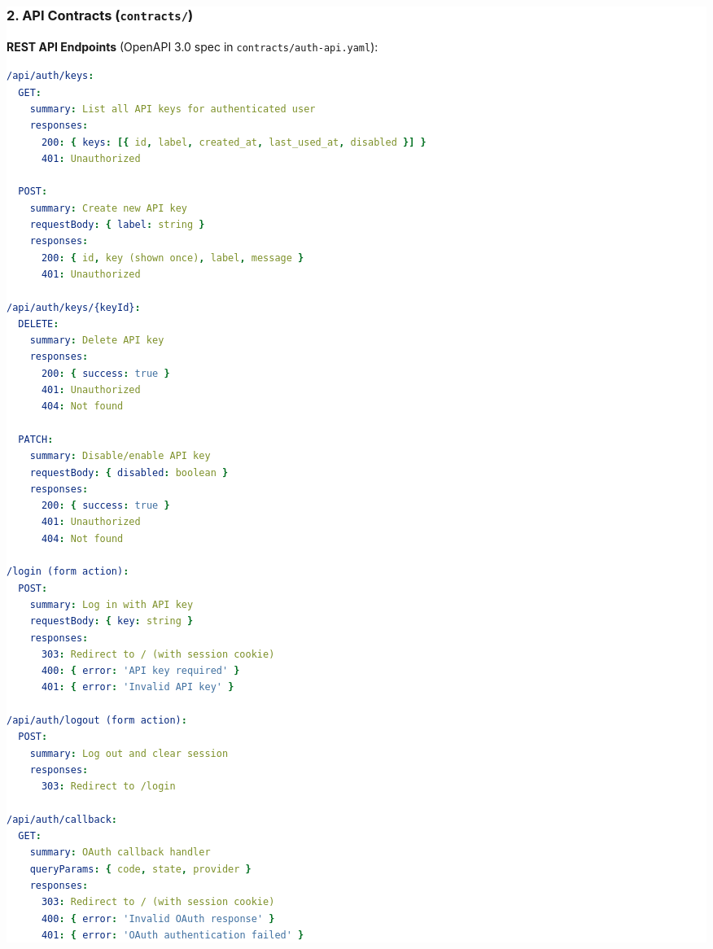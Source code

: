 ### 2. API Contracts (`contracts/`)

**REST API Endpoints** (OpenAPI 3.0 spec in `contracts/auth-api.yaml`):

```yaml
/api/auth/keys:
  GET:
    summary: List all API keys for authenticated user
    responses:
      200: { keys: [{ id, label, created_at, last_used_at, disabled }] }
      401: Unauthorized

  POST:
    summary: Create new API key
    requestBody: { label: string }
    responses:
      200: { id, key (shown once), label, message }
      401: Unauthorized

/api/auth/keys/{keyId}:
  DELETE:
    summary: Delete API key
    responses:
      200: { success: true }
      401: Unauthorized
      404: Not found

  PATCH:
    summary: Disable/enable API key
    requestBody: { disabled: boolean }
    responses:
      200: { success: true }
      401: Unauthorized
      404: Not found

/login (form action):
  POST:
    summary: Log in with API key
    requestBody: { key: string }
    responses:
      303: Redirect to / (with session cookie)
      400: { error: 'API key required' }
      401: { error: 'Invalid API key' }

/api/auth/logout (form action):
  POST:
    summary: Log out and clear session
    responses:
      303: Redirect to /login

/api/auth/callback:
  GET:
    summary: OAuth callback handler
    queryParams: { code, state, provider }
    responses:
      303: Redirect to / (with session cookie)
      400: { error: 'Invalid OAuth response' }
      401: { error: 'OAuth authentication failed' }
```
